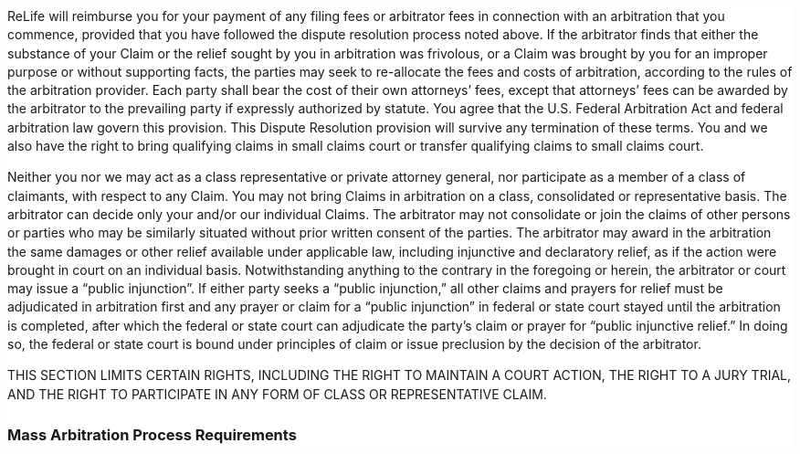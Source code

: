 
ReLife will reimburse you for your payment of any filing fees or arbitrator fees in connection with an arbitration that you commence, provided that you have followed the dispute resolution process noted above. If the arbitrator finds that either the substance of your Claim or the relief sought by you in arbitration was frivolous, or a Claim was brought by you for an improper purpose or without supporting facts, the parties may seek to re-allocate the fees and costs of arbitration, according to the rules of the arbitration provider. Each party shall bear the cost of their own attorneys’ fees, except that attorneys’ fees can be awarded by the arbitrator to the prevailing party if expressly authorized by statute. You agree that the U.S. Federal Arbitration Act and federal arbitration law govern this provision. This Dispute Resolution provision will survive any termination of these terms. You and we also have the right to bring qualifying claims in small claims court or transfer qualifying claims to small claims court.


Neither you nor we may act as a class representative or private attorney general, nor participate as a member of a class of claimants, with respect to any Claim. You may not bring Claims in arbitration on a class, consolidated or representative basis. The arbitrator can decide only your and/or our individual Claims. The arbitrator may not consolidate or join the claims of other persons or parties who may be similarly situated without prior written consent of the parties. The arbitrator may award in the arbitration the same damages or other relief available under applicable law, including injunctive and declaratory relief, as if the action were brought in court on an individual basis. Notwithstanding anything to the contrary in the foregoing or herein, the arbitrator or court may issue a “public injunction”. If either party seeks a “public injunction,” all other claims and prayers for relief must be adjudicated in arbitration first and any prayer or claim for a “public injunction” in federal or state court stayed until the arbitration is completed, after which the federal or state court can adjudicate the party’s claim or prayer for “public injunctive relief.” In doing so, the federal or state court is bound under principles of claim or issue preclusion by the decision of the arbitrator.


THIS SECTION LIMITS CERTAIN RIGHTS, INCLUDING THE RIGHT TO MAINTAIN A COURT ACTION, THE RIGHT TO A JURY TRIAL, AND THE RIGHT TO PARTICIPATE IN ANY FORM OF CLASS OR REPRESENTATIVE CLAIM.


### Mass Arbitration Process Requirements

